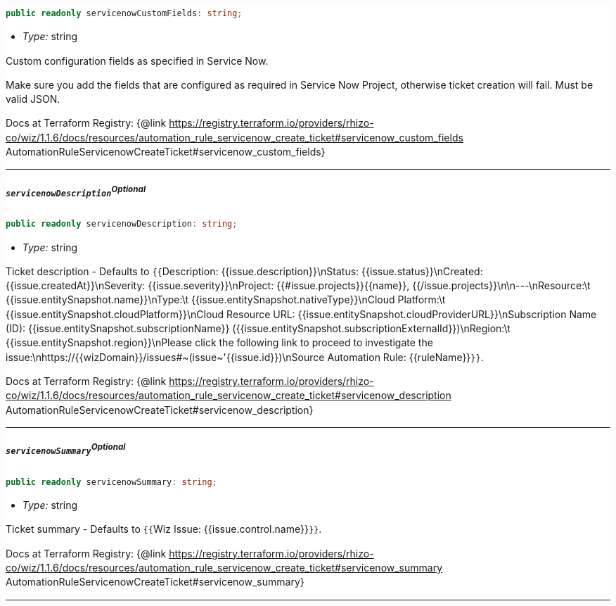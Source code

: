 ```typescript
public readonly servicenowCustomFields: string;
```

- *Type:* string

Custom configuration fields as specified in Service Now.

Make sure you add the fields that are configured as required in Service Now Project, otherwise ticket creation will fail. Must be valid JSON.

Docs at Terraform Registry: {@link https://registry.terraform.io/providers/rhizo-co/wiz/1.1.6/docs/resources/automation_rule_servicenow_create_ticket#servicenow_custom_fields AutomationRuleServicenowCreateTicket#servicenow_custom_fields}

---

##### `servicenowDescription`<sup>Optional</sup> <a name="servicenowDescription" id="rhizo-co-terraform-provider-wiz.automationRuleServicenowCreateTicket.AutomationRuleServicenowCreateTicketConfig.property.servicenowDescription"></a>

```typescript
public readonly servicenowDescription: string;
```

- *Type:* string

Ticket description - Defaults to `{{`Description:  {{issue.description}}\nStatus:       {{issue.status}}\nCreated:      {{issue.createdAt}}\nSeverity:     {{issue.severity}}\nProject:      {{#issue.projects}}{{name}}, {{/issue.projects}}\n\n---\nResource:\t            {{issue.entitySnapshot.name}}\nType:\t                {{issue.entitySnapshot.nativeType}}\nCloud Platform:\t        {{issue.entitySnapshot.cloudPlatform}}\nCloud Resource URL:     {{issue.entitySnapshot.cloudProviderURL}}\nSubscription Name (ID): {{issue.entitySnapshot.subscriptionName}} ({{issue.entitySnapshot.subscriptionExternalId}})\nRegion:\t                {{issue.entitySnapshot.region}}\nPlease click the following link to proceed to investigate the issue:\nhttps://{{wizDomain}}/issues#~(issue~'{{issue.id}})\nSource Automation Rule: {{ruleName}}`}}`.

Docs at Terraform Registry: {@link https://registry.terraform.io/providers/rhizo-co/wiz/1.1.6/docs/resources/automation_rule_servicenow_create_ticket#servicenow_description AutomationRuleServicenowCreateTicket#servicenow_description}

---

##### `servicenowSummary`<sup>Optional</sup> <a name="servicenowSummary" id="rhizo-co-terraform-provider-wiz.automationRuleServicenowCreateTicket.AutomationRuleServicenowCreateTicketConfig.property.servicenowSummary"></a>

```typescript
public readonly servicenowSummary: string;
```

- *Type:* string

Ticket summary - Defaults to `{{`Wiz Issue: {{issue.control.name}}`}}`.

Docs at Terraform Registry: {@link https://registry.terraform.io/providers/rhizo-co/wiz/1.1.6/docs/resources/automation_rule_servicenow_create_ticket#servicenow_summary AutomationRuleServicenowCreateTicket#servicenow_summary}

---